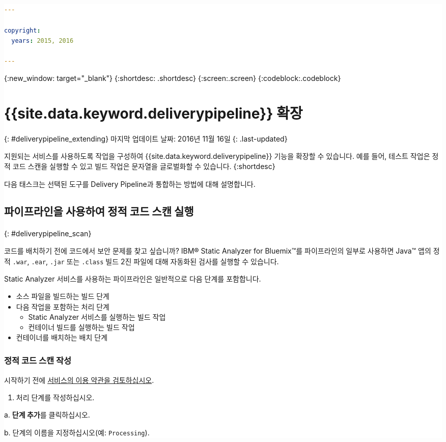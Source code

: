 ```yaml
---

copyright:
  years: 2015, 2016

---
```




{:new_window: target="_blank"}
{:shortdesc: .shortdesc}
{:screen:.screen}
{:codeblock:.codeblock}

# {{site.data.keyword.deliverypipeline}} 확장 
{: #deliverypipeline_extending}
마지막 업데이트 날짜: 2016년 11월 16일
{: .last-updated}

지원되는 서비스를 사용하도록 작업을 구성하여 {{site.data.keyword.deliverypipeline}} 기능을 확장할 수 있습니다. 예를 들어, 테스트 작업은 정적 코드 스캔을 실행할 수 있고 빌드 작업은 문자열을 글로벌화할 수 있습니다.
{:shortdesc}



다음 태스크는 선택된 도구를 Delivery Pipeline과 통합하는 방법에 대해 설명합니다.

## 파이프라인을 사용하여 정적 코드 스캔 실행

{: #deliverypipeline_scan}

코드를 배치하기 전에 코드에서 보안 문제를 찾고 싶습니까? IBM® Static Analyzer for Bluemix™를 파이프라인의 일부로 사용하면 Java™ 앱의 정적 `.war`, `.ear`, `.jar` 또는 `.class` 빌드 2진 파일에 대해 자동화된 검사를 실행할 수 있습니다.

Static Analyzer 서비스를 사용하는 파이프라인은 일반적으로 다음 단계를 포함합니다.

+ 소스 파일을 빌드하는 빌드 단계
+ 다음 작업을 포함하는 처리 단계
  + Static Analyzer 서비스를 실행하는 빌드 작업
  + 컨테이너 빌드를 실행하는 빌드 작업
+ 컨테이너를 배치하는 배치 단계


### 정적 코드 스캔 작성

시작하기 전에 [서비스의 이용 약관을 검토하십시오](http://www-03.ibm.com/software/sla/sladb.nsf/sla/bm-6814-01).



1. 처리 단계를 작성하십시오.

  a. **단계 추가**를 클릭하십시오. 

  b. 단계의 이름을 지정하십시오(예: `Processing`).
